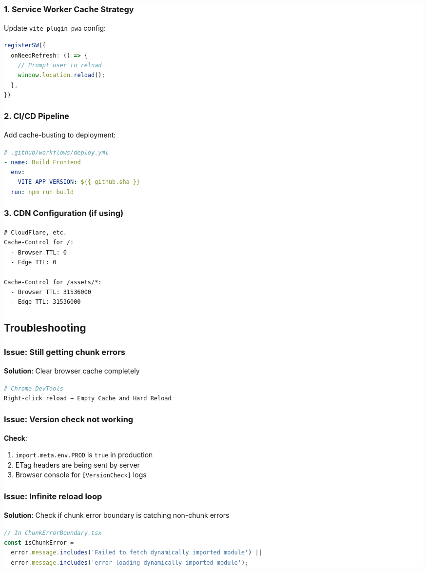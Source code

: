 ### 1. Service Worker Cache Strategy
Update `vite-plugin-pwa` config:
```typescript
registerSW({
  onNeedRefresh: () => {
    // Prompt user to reload
    window.location.reload();
  },
})
```

### 2. CI/CD Pipeline
Add cache-busting to deployment:
```yaml
# .github/workflows/deploy.yml
- name: Build Frontend
  env:
    VITE_APP_VERSION: ${{ github.sha }}
  run: npm run build
```

### 3. CDN Configuration (if using)
```
# CloudFlare, etc.
Cache-Control for /:
  - Browser TTL: 0
  - Edge TTL: 0

Cache-Control for /assets/*:
  - Browser TTL: 31536000
  - Edge TTL: 31536000
```

## Troubleshooting

### Issue: Still getting chunk errors
**Solution**: Clear browser cache completely
```bash
# Chrome DevTools
Right-click reload → Empty Cache and Hard Reload
```

### Issue: Version check not working
**Check**: 
1. `import.meta.env.PROD` is `true` in production
2. ETag headers are being sent by server
3. Browser console for `[VersionCheck]` logs

### Issue: Infinite reload loop
**Solution**: Check if chunk error boundary is catching non-chunk errors
```typescript
// In ChunkErrorBoundary.tsx
const isChunkError = 
  error.message.includes('Failed to fetch dynamically imported module') ||
  error.message.includes('error loading dynamically imported module');
```
